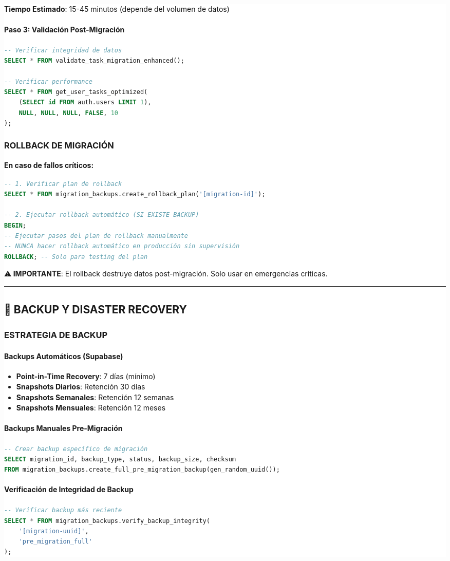**Tiempo Estimado**: 15-45 minutos (depende del volumen de datos)

#### Paso 3: Validación Post-Migración
```sql
-- Verificar integridad de datos
SELECT * FROM validate_task_migration_enhanced();

-- Verificar performance
SELECT * FROM get_user_tasks_optimized(
    (SELECT id FROM auth.users LIMIT 1),
    NULL, NULL, NULL, FALSE, 10
);
```

### ROLLBACK DE MIGRACIÓN

**En caso de fallos críticos:**

```sql
-- 1. Verificar plan de rollback
SELECT * FROM migration_backups.create_rollback_plan('[migration-id]');

-- 2. Ejecutar rollback automático (SI EXISTE BACKUP)
BEGIN;
-- Ejecutar pasos del plan de rollback manualmente
-- NUNCA hacer rollback automático en producción sin supervisión
ROLLBACK; -- Solo para testing del plan
```

**⚠️ IMPORTANTE**: El rollback destruye datos post-migración. Solo usar en emergencias críticas.

---

## 💾 BACKUP Y DISASTER RECOVERY

### ESTRATEGIA DE BACKUP

#### Backups Automáticos (Supabase)
- **Point-in-Time Recovery**: 7 días (mínimo)
- **Snapshots Diarios**: Retención 30 días
- **Snapshots Semanales**: Retención 12 semanas
- **Snapshots Mensuales**: Retención 12 meses

#### Backups Manuales Pre-Migración
```sql
-- Crear backup específico de migración
SELECT migration_id, backup_type, status, backup_size, checksum
FROM migration_backups.create_full_pre_migration_backup(gen_random_uuid());
```

#### Verificación de Integridad de Backup
```sql
-- Verificar backup más reciente
SELECT * FROM migration_backups.verify_backup_integrity(
    '[migration-uuid]',
    'pre_migration_full'
);
```
